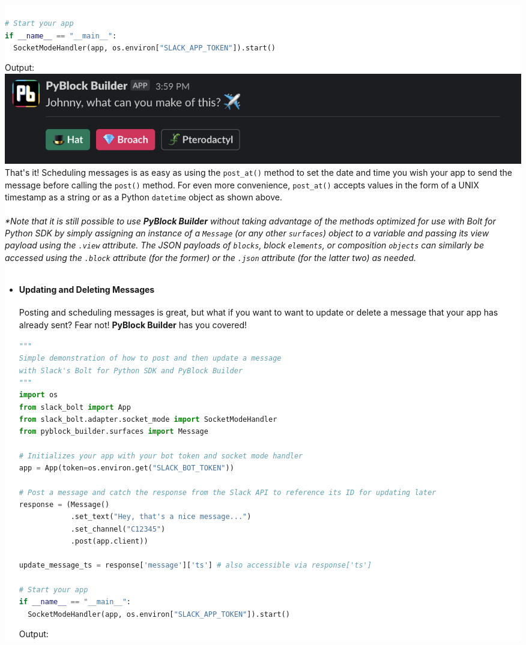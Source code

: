  ```python
  
  # Start your app
  if __name__ == "__main__":
    SocketModeHandler(app, os.environ["SLACK_APP_TOKEN"]).start()
  ```
  Output:
![message_schedule](docs/resources/images/message_schedule.png)
  That's it! Scheduling messages is as easy as using the `post_at()` method to set the date and time you wish your app to
  send the message before calling the `post()` method. For even more convenience, `post_at()` accepts values in the form 
  of a UNIX timestamp as a string or as a Python `datetime` object as shown above.
  ###### *Note that it is still possible to use **PyBlock Builder** without taking advantage of the methods optimized for use with Bolt for Python SDK by simply assigning an instance of a `Message` (or any other `surfaces`) object to a variable and passing its view payload using the `.view` attribute. The JSON payloads of `blocks`, block `elements`, or composition `objects` can similarly be accessed using the `.block` attribute (for the former) or the `.json` attribute (for the latter two) as needed.
- #### Updating and Deleting Messages
  Posting and scheduling messages is great, but what if you want to want to update or delete a message that your app has
  already sent? Fear not! **PyBlock Builder** has you covered!
  ```python
  """
  Simple demonstration of how to post and then update a message
  with Slack's Bolt for Python SDK and PyBlock Builder
  """
  import os
  from slack_bolt import App
  from slack_bolt.adapter.socket_mode import SocketModeHandler
  from pyblock_builder.surfaces import Message

  # Initializes your app with your bot token and socket mode handler
  app = App(token=os.environ.get("SLACK_BOT_TOKEN"))
  
  # Post a message and catch the response from the Slack API to reference its ID for updating later
  response = (Message()
              .set_text("Hey, that's a nice message...")
              .set_channel("C12345")
              .post(app.client))

  update_message_ts = response['message']['ts'] # also accessible via response['ts']
  
  # Start your app
  if __name__ == "__main__":
    SocketModeHandler(app, os.environ["SLACK_APP_TOKEN"]).start()
  ```
  Output:
